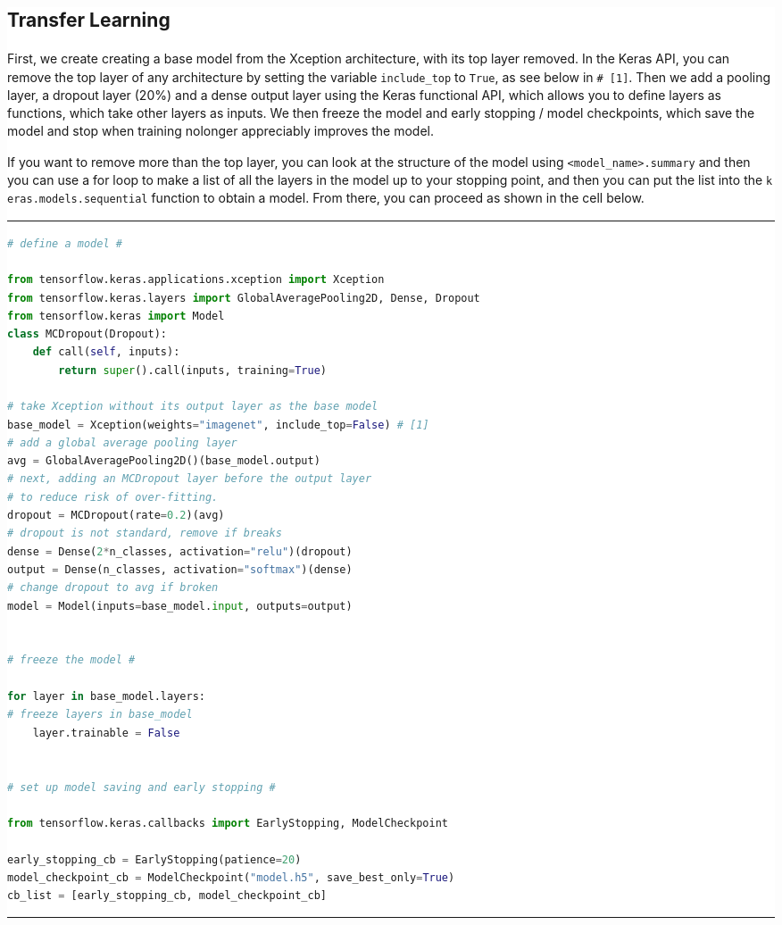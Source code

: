 ## Transfer Learning

First, we create creating a base model from the Xception architecture, with its top layer removed. In the Keras API, you can remove the top layer of any architecture by setting the variable `include_top` to `True`, as see below in `# [1]`. Then we add a pooling layer, a dropout layer (20%) and a dense output layer using the Keras functional API, which allows you to define layers as functions, which take other layers as inputs. We then freeze the model and early stopping / model checkpoints, which save the model and stop when training nolonger appreciably improves the model.

If you want to remove more than the top layer, you can look at the structure of the model using `<model_name>.summary` and then you can use a  for loop to make a list of all the layers in the model up to your stopping point, and then you can put the list into the `keras.models.sequential` function to obtain a model. From there, you can proceed as shown in the cell below.


___
```python
# define a model #

from tensorflow.keras.applications.xception import Xception
from tensorflow.keras.layers import GlobalAveragePooling2D, Dense, Dropout
from tensorflow.keras import Model
class MCDropout(Dropout):
    def call(self, inputs):
        return super().call(inputs, training=True)

# take Xception without its output layer as the base model
base_model = Xception(weights="imagenet", include_top=False) # [1]
# add a global average pooling layer
avg = GlobalAveragePooling2D()(base_model.output)
# next, adding an MCDropout layer before the output layer
# to reduce risk of over-fitting.
dropout = MCDropout(rate=0.2)(avg)
# dropout is not standard, remove if breaks
dense = Dense(2*n_classes, activation="relu")(dropout)
output = Dense(n_classes, activation="softmax")(dense)
# change dropout to avg if broken
model = Model(inputs=base_model.input, outputs=output)


# freeze the model #

for layer in base_model.layers:
# freeze layers in base_model
    layer.trainable = False


# set up model saving and early stopping #

from tensorflow.keras.callbacks import EarlyStopping, ModelCheckpoint

early_stopping_cb = EarlyStopping(patience=20)
model_checkpoint_cb = ModelCheckpoint("model.h5", save_best_only=True)
cb_list = [early_stopping_cb, model_checkpoint_cb]
```
___

